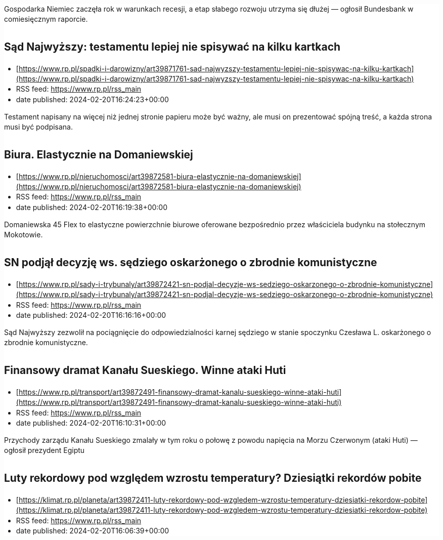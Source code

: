 Gospodarka Niemiec zaczęła rok w warunkach recesji, a etap słabego rozwoju utrzyma się dłużej — ogłosił Bundesbank w comiesięcznym raporcie.

## Sąd Najwyższy: testamentu lepiej nie spisywać na kilku kartkach
 - [https://www.rp.pl/spadki-i-darowizny/art39871761-sad-najwyzszy-testamentu-lepiej-nie-spisywac-na-kilku-kartkach](https://www.rp.pl/spadki-i-darowizny/art39871761-sad-najwyzszy-testamentu-lepiej-nie-spisywac-na-kilku-kartkach)
 - RSS feed: https://www.rp.pl/rss_main
 - date published: 2024-02-20T16:24:23+00:00

Testament napisany na więcej niż jednej stronie papieru może być ważny, ale musi on prezentować spójną treść, a każda strona musi być podpisana.

## Biura. Elastycznie na Domaniewskiej
 - [https://www.rp.pl/nieruchomosci/art39872581-biura-elastycznie-na-domaniewskiej](https://www.rp.pl/nieruchomosci/art39872581-biura-elastycznie-na-domaniewskiej)
 - RSS feed: https://www.rp.pl/rss_main
 - date published: 2024-02-20T16:19:38+00:00

Domaniewska 45 Flex to elastyczne powierzchnie biurowe oferowane bezpośrednio przez właściciela budynku na stołecznym Mokotowie.

## SN podjął decyzję ws. sędziego oskarżonego o zbrodnie komunistyczne
 - [https://www.rp.pl/sady-i-trybunaly/art39872421-sn-podjal-decyzje-ws-sedziego-oskarzonego-o-zbrodnie-komunistyczne](https://www.rp.pl/sady-i-trybunaly/art39872421-sn-podjal-decyzje-ws-sedziego-oskarzonego-o-zbrodnie-komunistyczne)
 - RSS feed: https://www.rp.pl/rss_main
 - date published: 2024-02-20T16:16:16+00:00

Sąd Najwyższy zezwolił na pociągnięcie do odpowiedzialności karnej sędziego w stanie spoczynku Czesława L. oskarżonego o zbrodnie komunistyczne.

## Finansowy dramat Kanału Sueskiego. Winne ataki Huti
 - [https://www.rp.pl/transport/art39872491-finansowy-dramat-kanalu-sueskiego-winne-ataki-huti](https://www.rp.pl/transport/art39872491-finansowy-dramat-kanalu-sueskiego-winne-ataki-huti)
 - RSS feed: https://www.rp.pl/rss_main
 - date published: 2024-02-20T16:10:31+00:00

Przychody zarządu Kanału Sueskiego zmalały w tym roku o połowę z powodu napięcia na Morzu Czerwonym (ataki Huti) — ogłosił prezydent Egiptu

## Luty rekordowy pod względem wzrostu temperatury? Dziesiątki rekordów pobite
 - [https://klimat.rp.pl/planeta/art39872411-luty-rekordowy-pod-wzgledem-wzrostu-temperatury-dziesiatki-rekordow-pobite](https://klimat.rp.pl/planeta/art39872411-luty-rekordowy-pod-wzgledem-wzrostu-temperatury-dziesiatki-rekordow-pobite)
 - RSS feed: https://www.rp.pl/rss_main
 - date published: 2024-02-20T16:06:39+00:00
